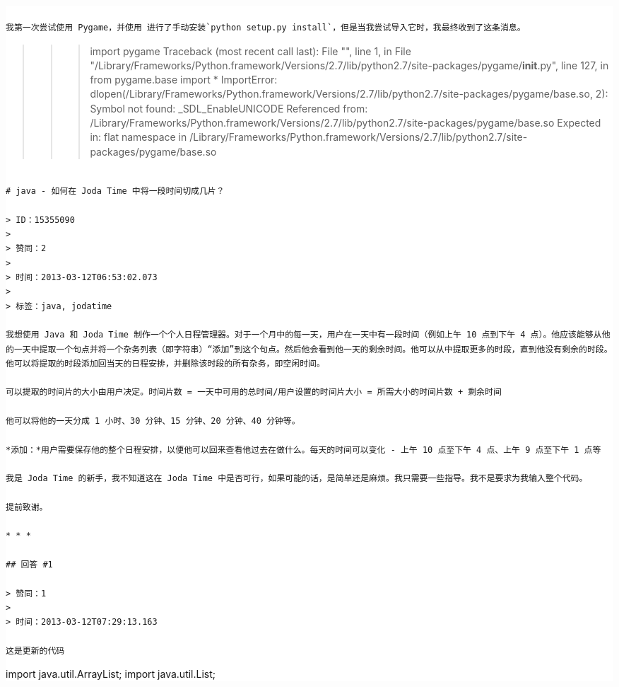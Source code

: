 ```

我第一次尝试使用 Pygame，并使用 进行了手动安装`python setup.py install`，但是当我尝试导入它时，我最终收到了这条消息。

```
>>> import pygame
Traceback (most recent call last):
  File "<stdin>", line 1, in <module>
  File "/Library/Frameworks/Python.framework/Versions/2.7/lib/python2.7/site-packages/pygame/__init__.py", line 127, in <module>
    from pygame.base import *
ImportError: dlopen(/Library/Frameworks/Python.framework/Versions/2.7/lib/python2.7/site-packages/pygame/base.so, 2): Symbol not found: _SDL_EnableUNICODE
  Referenced from: /Library/Frameworks/Python.framework/Versions/2.7/lib/python2.7/site-packages/pygame/base.so
  Expected in: flat namespace
 in /Library/Frameworks/Python.framework/Versions/2.7/lib/python2.7/site-packages/pygame/base.so 
```

# java - 如何在 Joda Time 中将一段时间切成几片？

> ID：15355090
> 
> 赞同：2
> 
> 时间：2013-03-12T06:53:02.073
> 
> 标签：java, jodatime

我想使用 Java 和 Joda Time 制作一个个人日程管理器。对于一个月中的每一天，用户在一天中有一段时间（例如上午 10 点到下午 4 点）。他应该能够从他的一天中提取一个句点并将一个杂务列表（即字符串）“添加”到这个句点。然后他会看到他一天的剩余时间。他可以从中提取更多的时段，直到他没有剩余的时段。他可以将提取的时段添加回当天的日程安排，并删除该时段的所有杂务，即空闲时间。

可以提取的时间片的大小由用户决定。时间片数 = 一天中可用的总时间/用户设置的时间片大小 = 所需大小的时间片数 + 剩余时间

他可以将他的一天分成 1 小时、30 分钟、15 分钟、20 分钟、40 分钟等。

*添加：*用户需要保存他的整个日程安排，以便他可以回来查看他过去在做什么。每天的时间可以变化 - 上午 10 点至下午 4 点、上午 9 点至下午 1 点等

我是 Joda Time 的新手，我不知道这在 Joda Time 中是否可行，如果可能的话，是简单还是麻烦。我只需要一些指导。我不是要求为我输入整个代码。

提前致谢。

* * *

## 回答 #1

> 赞同：1
> 
> 时间：2013-03-12T07:29:13.163

这是更新的代码

```
import java.util.ArrayList;
import java.util.List;
